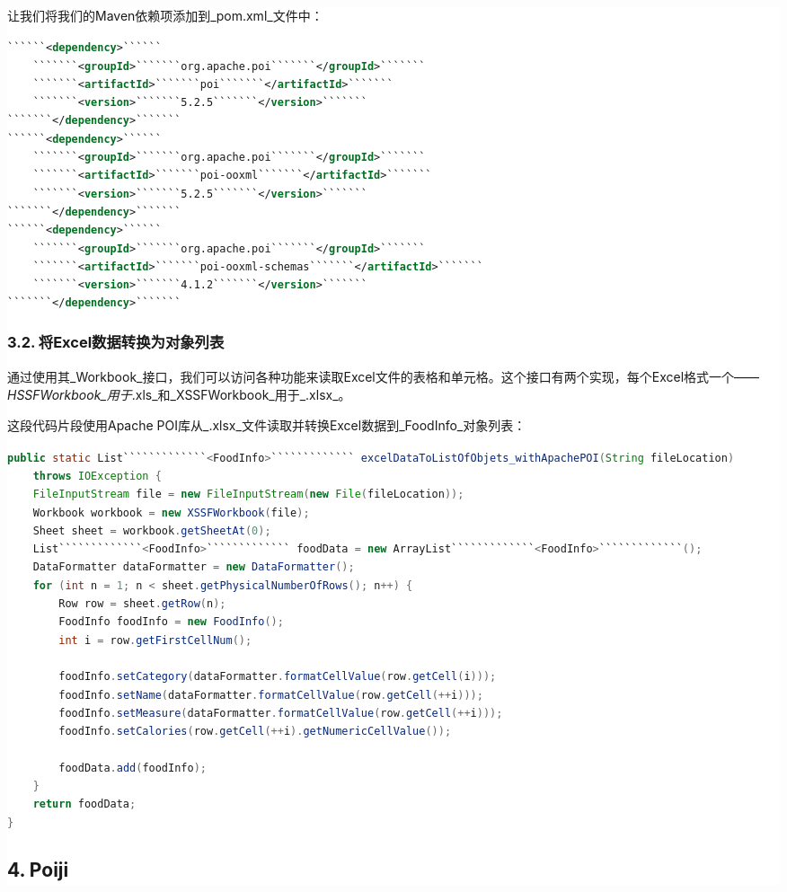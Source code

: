 让我们将我们的Maven依赖项添加到_pom.xml_文件中：

```xml
``````<dependency>``````
    ```````<groupId>```````org.apache.poi```````</groupId>```````
    ```````<artifactId>```````poi```````</artifactId>```````
    ```````<version>```````5.2.5```````</version>```````
```````</dependency>```````
``````<dependency>``````
    ```````<groupId>```````org.apache.poi```````</groupId>```````
    ```````<artifactId>```````poi-ooxml```````</artifactId>```````
    ```````<version>```````5.2.5```````</version>```````
```````</dependency>```````
``````<dependency>``````
    ```````<groupId>```````org.apache.poi```````</groupId>```````
    ```````<artifactId>```````poi-ooxml-schemas```````</artifactId>```````
    ```````<version>```````4.1.2```````</version>```````
```````</dependency>```````
```

### 3.2. 将Excel数据转换为对象列表

通过使用其_Workbook_接口，我们可以访问各种功能来读取Excel文件的表格和单元格。这个接口有两个实现，每个Excel格式一个——_HSSFWorkbook_用于_.xls_和_XSSFWorkbook_用于_.xlsx_。

这段代码片段使用Apache POI库从_.xlsx_文件读取并转换Excel数据到_FoodInfo_对象列表：

```java
public static List`````````````<FoodInfo>````````````` excelDataToListOfObjets_withApachePOI(String fileLocation)
    throws IOException {
    FileInputStream file = new FileInputStream(new File(fileLocation));
    Workbook workbook = new XSSFWorkbook(file);
    Sheet sheet = workbook.getSheetAt(0);
    List`````````````<FoodInfo>````````````` foodData = new ArrayList`````````````<FoodInfo>`````````````();
    DataFormatter dataFormatter = new DataFormatter();
    for (int n = 1; n < sheet.getPhysicalNumberOfRows(); n++) {
        Row row = sheet.getRow(n);
        FoodInfo foodInfo = new FoodInfo();
        int i = row.getFirstCellNum();

        foodInfo.setCategory(dataFormatter.formatCellValue(row.getCell(i)));
        foodInfo.setName(dataFormatter.formatCellValue(row.getCell(++i)));
        foodInfo.setMeasure(dataFormatter.formatCellValue(row.getCell(++i)));
        foodInfo.setCalories(row.getCell(++i).getNumericCellValue());

        foodData.add(foodInfo);
    }
    return foodData;
}
```

## 4. Poiji
